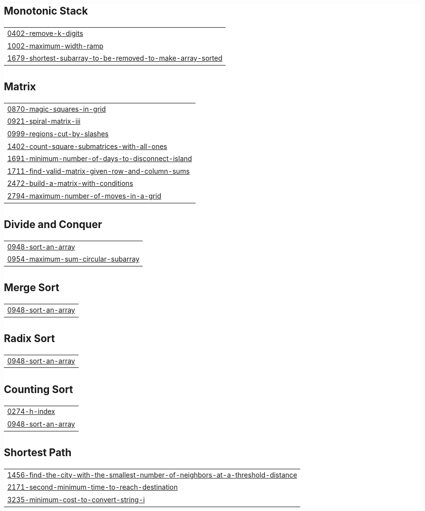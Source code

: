 ## Monotonic Stack
|  |
| ------- |
| [0402-remove-k-digits](https://github.com/Platinum0077/Leet-Code/tree/master/0402-remove-k-digits) |
| [1002-maximum-width-ramp](https://github.com/Platinum0077/Leet-Code/tree/master/1002-maximum-width-ramp) |
| [1679-shortest-subarray-to-be-removed-to-make-array-sorted](https://github.com/Platinum0077/Leet-Code/tree/master/1679-shortest-subarray-to-be-removed-to-make-array-sorted) |
## Matrix
|  |
| ------- |
| [0870-magic-squares-in-grid](https://github.com/Platinum0077/Leet-Code/tree/master/0870-magic-squares-in-grid) |
| [0921-spiral-matrix-iii](https://github.com/Platinum0077/Leet-Code/tree/master/0921-spiral-matrix-iii) |
| [0999-regions-cut-by-slashes](https://github.com/Platinum0077/Leet-Code/tree/master/0999-regions-cut-by-slashes) |
| [1402-count-square-submatrices-with-all-ones](https://github.com/Platinum0077/Leet-Code/tree/master/1402-count-square-submatrices-with-all-ones) |
| [1691-minimum-number-of-days-to-disconnect-island](https://github.com/Platinum0077/Leet-Code/tree/master/1691-minimum-number-of-days-to-disconnect-island) |
| [1711-find-valid-matrix-given-row-and-column-sums](https://github.com/Platinum0077/Leet-Code/tree/master/1711-find-valid-matrix-given-row-and-column-sums) |
| [2472-build-a-matrix-with-conditions](https://github.com/Platinum0077/Leet-Code/tree/master/2472-build-a-matrix-with-conditions) |
| [2794-maximum-number-of-moves-in-a-grid](https://github.com/Platinum0077/Leet-Code/tree/master/2794-maximum-number-of-moves-in-a-grid) |
## Divide and Conquer
|  |
| ------- |
| [0948-sort-an-array](https://github.com/Platinum0077/Leet-Code/tree/master/0948-sort-an-array) |
| [0954-maximum-sum-circular-subarray](https://github.com/Pranjal340/Leet-Code/tree/master/0954-maximum-sum-circular-subarray) |
## Merge Sort
|  |
| ------- |
| [0948-sort-an-array](https://github.com/Platinum0077/Leet-Code/tree/master/0948-sort-an-array) |
## Radix Sort
|  |
| ------- |
| [0948-sort-an-array](https://github.com/Platinum0077/Leet-Code/tree/master/0948-sort-an-array) |
## Counting Sort
|  |
| ------- |
| [0274-h-index](https://github.com/Pranjal340/Leet-Code/tree/master/0274-h-index) |
| [0948-sort-an-array](https://github.com/Platinum0077/Leet-Code/tree/master/0948-sort-an-array) |
## Shortest Path
|  |
| ------- |
| [1456-find-the-city-with-the-smallest-number-of-neighbors-at-a-threshold-distance](https://github.com/Platinum0077/Leet-Code/tree/master/1456-find-the-city-with-the-smallest-number-of-neighbors-at-a-threshold-distance) |
| [2171-second-minimum-time-to-reach-destination](https://github.com/Platinum0077/Leet-Code/tree/master/2171-second-minimum-time-to-reach-destination) |
| [3235-minimum-cost-to-convert-string-i](https://github.com/Platinum0077/Leet-Code/tree/master/3235-minimum-cost-to-convert-string-i) |